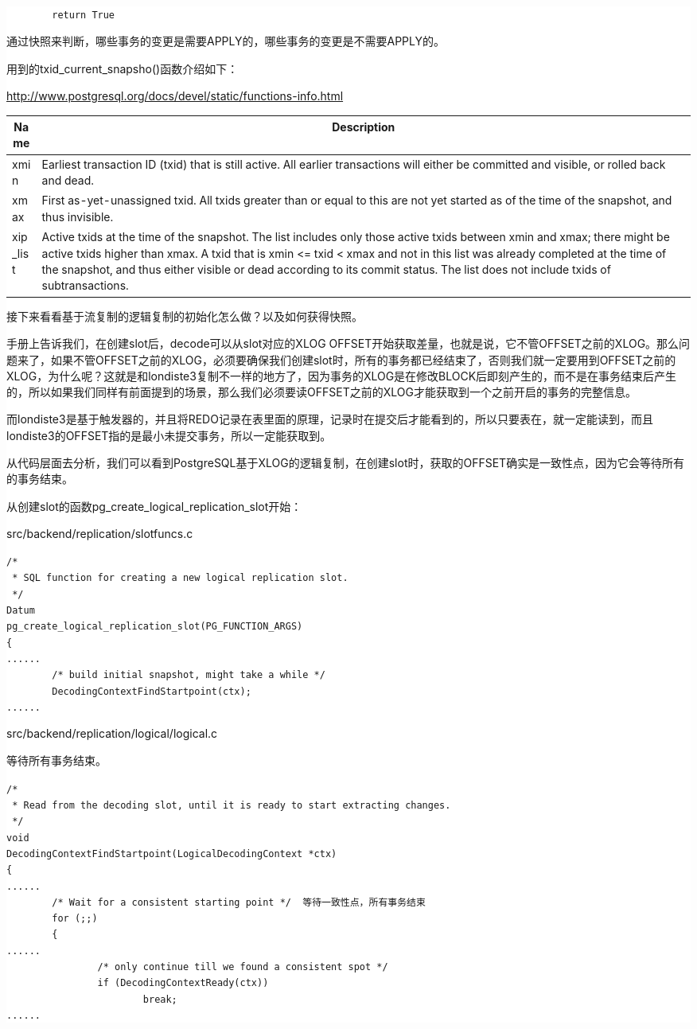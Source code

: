 ```  
        return True  
```  
  
通过快照来判断，哪些事务的变更是需要APPLY的，哪些事务的变更是不需要APPLY的。  
  
用到的txid_current_snapsho()函数介绍如下：  
  
http://www.postgresql.org/docs/devel/static/functions-info.html  
  
  
Name|	Description  
---|---  
xmin|	Earliest transaction ID (txid) that is still active. All earlier transactions will either be committed and visible, or rolled back and dead.  
xmax|	First as-yet-unassigned txid. All txids greater than or equal to this are not yet started as of the time of the snapshot, and thus invisible.  
xip_list|	Active txids at the time of the snapshot. The list includes only those active txids between xmin and xmax; there might be active txids higher than xmax. A txid that is xmin <= txid < xmax and not in this list was already completed at the time of the snapshot, and thus either visible or dead according to its commit status. The list does not include txids of subtransactions.  
  
  
接下来看看基于流复制的逻辑复制的初始化怎么做？以及如何获得快照。  
  
手册上告诉我们，在创建slot后，decode可以从slot对应的XLOG OFFSET开始获取差量，也就是说，它不管OFFSET之前的XLOG。那么问题来了，如果不管OFFSET之前的XLOG，必须要确保我们创建slot时，所有的事务都已经结束了，否则我们就一定要用到OFFSET之前的XLOG，为什么呢？这就是和londiste3复制不一样的地方了，因为事务的XLOG是在修改BLOCK后即刻产生的，而不是在事务结束后产生的，所以如果我们同样有前面提到的场景，那么我们必须要读OFFSET之前的XLOG才能获取到一个之前开启的事务的完整信息。  
  
而londiste3是基于触发器的，并且将REDO记录在表里面的原理，记录时在提交后才能看到的，所以只要表在，就一定能读到，而且londiste3的OFFSET指的是最小未提交事务，所以一定能获取到。  
  
从代码层面去分析，我们可以看到PostgreSQL基于XLOG的逻辑复制，在创建slot时，获取的OFFSET确实是一致性点，因为它会等待所有的事务结束。  
  
从创建slot的函数pg_create_logical_replication_slot开始：  
  
src/backend/replication/slotfuncs.c  
  
```  
/*  
 * SQL function for creating a new logical replication slot.  
 */  
Datum  
pg_create_logical_replication_slot(PG_FUNCTION_ARGS)  
{  
......  
        /* build initial snapshot, might take a while */  
        DecodingContextFindStartpoint(ctx);  
......  
```  
  
src/backend/replication/logical/logical.c  
  
  
等待所有事务结束。  
  
```  
/*  
 * Read from the decoding slot, until it is ready to start extracting changes.  
 */  
void  
DecodingContextFindStartpoint(LogicalDecodingContext *ctx)  
{  
......  
        /* Wait for a consistent starting point */  等待一致性点，所有事务结束  
        for (;;)  
        {  
......  
                /* only continue till we found a consistent spot */  
                if (DecodingContextReady(ctx))  
                        break;  
......  
```